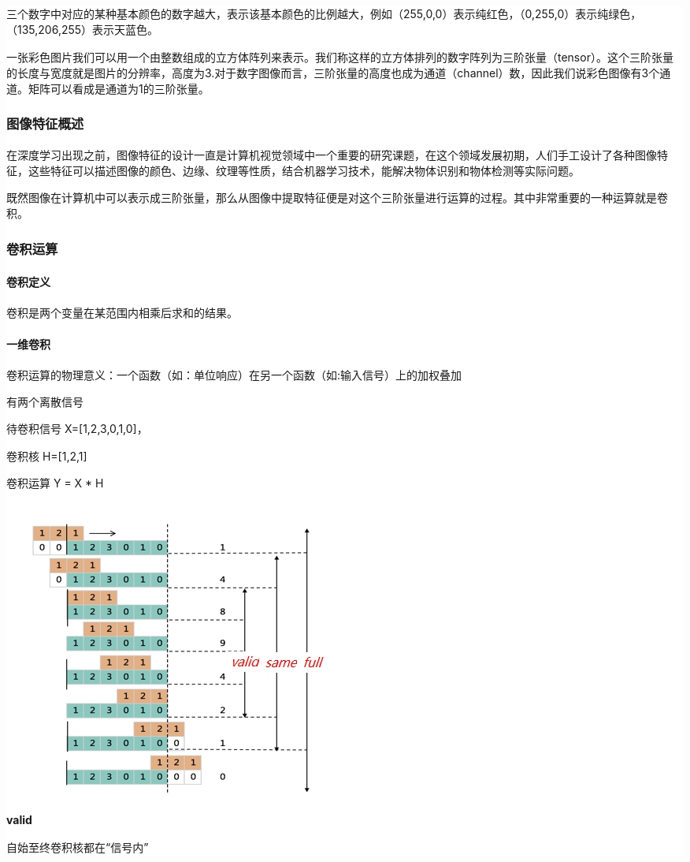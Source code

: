 三个数字中对应的某种基本颜色的数字越大，表示该基本颜色的比例越大，例如（255,0,0）表示纯红色，（0,255,0）表示纯绿色，（135,206,255）表示天蓝色。

一张彩色图片我们可以用一个由整数组成的立方体阵列来表示。我们称这样的立方体排列的数字阵列为三阶张量（tensor）。这个三阶张量的长度与宽度就是图片的分辨率，高度为3.对于数字图像而言，三阶张量的高度也成为通道（channel）数，因此我们说彩色图像有3个通道。矩阵可以看成是通道为1的三阶张量。

 

### 图像特征概述

在深度学习出现之前，图像特征的设计一直是计算机视觉领域中一个重要的研究课题，在这个领域发展初期，人们手工设计了各种图像特征，这些特征可以描述图像的颜色、边缘、纹理等性质，结合机器学习技术，能解决物体识别和物体检测等实际问题。

既然图像在计算机中可以表示成三阶张量，那么从图像中提取特征便是对这个三阶张量进行运算的过程。其中非常重要的一种运算就是卷积。

### 卷积运算

#### 卷积定义

卷积是两个变量在某范围内相乘后求和的结果。

#### 一维卷积

卷积运算的物理意义：一个函数（如：单位响应）在另一个函数（如:输入信号）上的加权叠加

有两个离散信号

待卷积信号 X=[1,2,3,0,1,0]，

卷积核 H=[1,2,1]

卷积运算 Y = X * H

​         ![img](images\clip_image005.jpg)

**valid**

自始至终卷积核都在“信号内”
